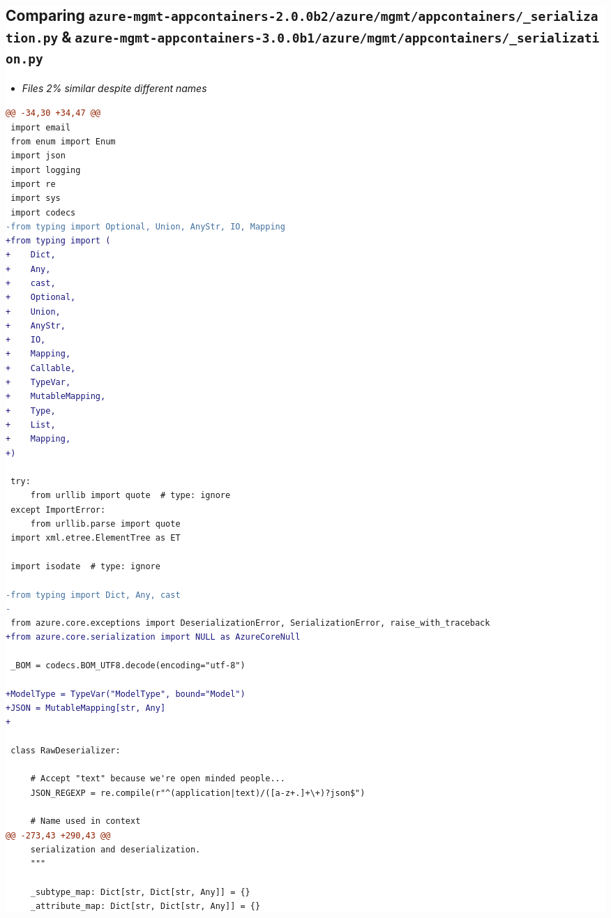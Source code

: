 ## Comparing `azure-mgmt-appcontainers-2.0.0b2/azure/mgmt/appcontainers/_serialization.py` & `azure-mgmt-appcontainers-3.0.0b1/azure/mgmt/appcontainers/_serialization.py`

 * *Files 2% similar despite different names*

```diff
@@ -34,30 +34,47 @@
 import email
 from enum import Enum
 import json
 import logging
 import re
 import sys
 import codecs
-from typing import Optional, Union, AnyStr, IO, Mapping
+from typing import (
+    Dict,
+    Any,
+    cast,
+    Optional,
+    Union,
+    AnyStr,
+    IO,
+    Mapping,
+    Callable,
+    TypeVar,
+    MutableMapping,
+    Type,
+    List,
+    Mapping,
+)
 
 try:
     from urllib import quote  # type: ignore
 except ImportError:
     from urllib.parse import quote
 import xml.etree.ElementTree as ET
 
 import isodate  # type: ignore
 
-from typing import Dict, Any, cast
-
 from azure.core.exceptions import DeserializationError, SerializationError, raise_with_traceback
+from azure.core.serialization import NULL as AzureCoreNull
 
 _BOM = codecs.BOM_UTF8.decode(encoding="utf-8")
 
+ModelType = TypeVar("ModelType", bound="Model")
+JSON = MutableMapping[str, Any]
+
 
 class RawDeserializer:
 
     # Accept "text" because we're open minded people...
     JSON_REGEXP = re.compile(r"^(application|text)/([a-z+.]+\+)?json$")
 
     # Name used in context
@@ -273,43 +290,43 @@
     serialization and deserialization.
     """
 
     _subtype_map: Dict[str, Dict[str, Any]] = {}
     _attribute_map: Dict[str, Dict[str, Any]] = {}
```